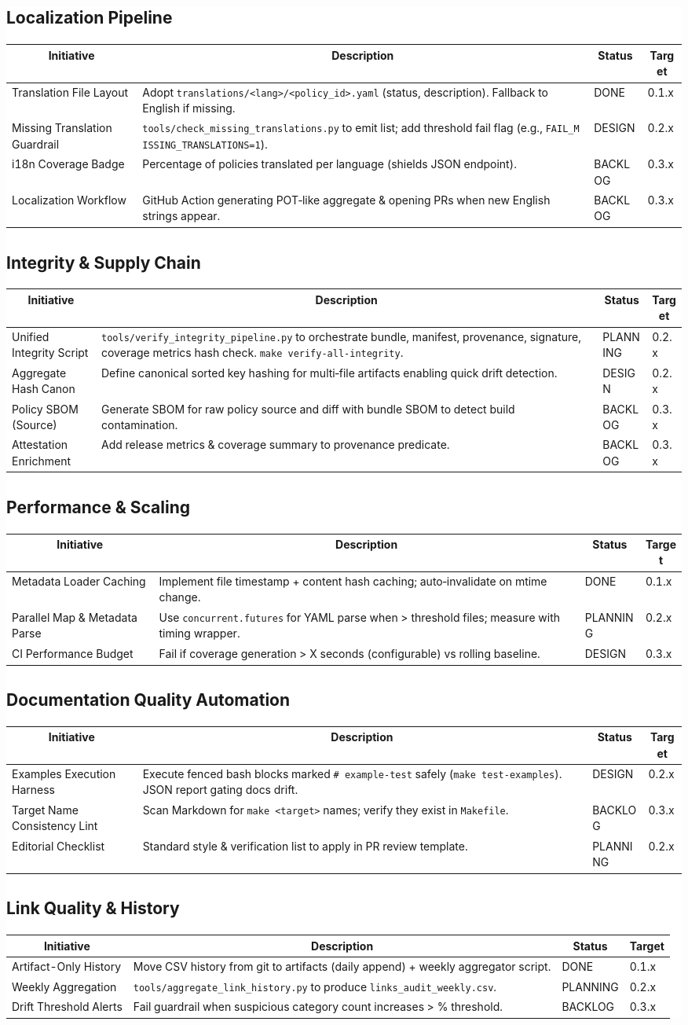 ## Localization Pipeline

| Initiative | Description | Status | Target |
|------------|-------------|--------|--------|
| Translation File Layout | Adopt `translations/<lang>/<policy_id>.yaml` (status, description). Fallback to English if missing. | DONE | 0.1.x |
| Missing Translation Guardrail | `tools/check_missing_translations.py` to emit list; add threshold fail flag (e.g., `FAIL_MISSING_TRANSLATIONS=1`). | DESIGN | 0.2.x |
| i18n Coverage Badge | Percentage of policies translated per language (shields JSON endpoint). | BACKLOG | 0.3.x |
| Localization Workflow | GitHub Action generating POT‑like aggregate & opening PRs when new English strings appear. | BACKLOG | 0.3.x |

## Integrity & Supply Chain

| Initiative | Description | Status | Target |
|------------|-------------|--------|--------|
| Unified Integrity Script | `tools/verify_integrity_pipeline.py` to orchestrate bundle, manifest, provenance, signature, coverage metrics hash check. `make verify-all-integrity`. | PLANNING | 0.2.x |
| Aggregate Hash Canon | Define canonical sorted key hashing for multi‑file artifacts enabling quick drift detection. | DESIGN | 0.2.x |
| Policy SBOM (Source) | Generate SBOM for raw policy source and diff with bundle SBOM to detect build contamination. | BACKLOG | 0.3.x |
| Attestation Enrichment | Add release metrics & coverage summary to provenance predicate. | BACKLOG | 0.3.x |

## Performance & Scaling

| Initiative | Description | Status | Target |
|------------|-------------|--------|--------|
| Metadata Loader Caching | Implement file timestamp + content hash caching; auto‑invalidate on mtime change. | DONE | 0.1.x |
| Parallel Map & Metadata Parse | Use `concurrent.futures` for YAML parse when > threshold files; measure with timing wrapper. | PLANNING | 0.2.x |
| CI Performance Budget | Fail if coverage generation > X seconds (configurable) vs rolling baseline. | DESIGN | 0.3.x |

## Documentation Quality Automation

| Initiative | Description | Status | Target |
|------------|-------------|--------|--------|
| Examples Execution Harness | Execute fenced bash blocks marked `# example-test` safely (`make test-examples`). JSON report gating docs drift. | DESIGN | 0.2.x |
| Target Name Consistency Lint | Scan Markdown for `make <target>` names; verify they exist in `Makefile`. | BACKLOG | 0.3.x |
| Editorial Checklist | Standard style & verification list to apply in PR review template. | PLANNING | 0.2.x |

## Link Quality & History

| Initiative | Description | Status | Target |
|------------|-------------|--------|--------|
| Artifact-Only History | Move CSV history from git to artifacts (daily append) + weekly aggregator script. | DONE | 0.1.x |
| Weekly Aggregation | `tools/aggregate_link_history.py` to produce `links_audit_weekly.csv`. | PLANNING | 0.2.x |
| Drift Threshold Alerts | Fail guardrail when suspicious category count increases > % threshold. | BACKLOG | 0.3.x |
